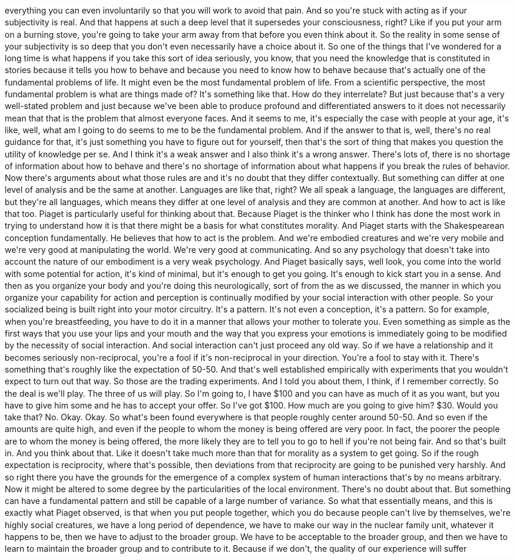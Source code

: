 everything you can even involuntarily so that you will work to avoid that pain. And so you're stuck with acting as if your subjectivity is real. And that happens at such a deep level that it supersedes your consciousness, right? Like if you put your arm on a burning stove, you're going to take your arm away from that before you even think about it. So the reality in some sense of your subjectivity is so deep that you don't even necessarily have a choice about it. So one of the things that I've wondered for a long time is what happens if you take this sort of idea seriously, you know, that you need the knowledge that is constituted in stories because it tells you how to behave and because you need to know how to behave because that's actually one of the fundamental problems of life. It might even be the most fundamental problem of life. From a scientific perspective, the most fundamental problem is what are things made of? It's something like that. How do they interrelate? But just because that's a very well-stated problem and just because we've been able to produce profound and differentiated answers to it does not necessarily mean that that is the problem that almost everyone faces. And it seems to me, it's especially the case with people at your age, it's like, well, what am I going to do seems to me to be the fundamental problem. And if the answer to that is, well, there's no real guidance for that, it's just something you have to figure out for yourself, then that's the sort of thing that makes you question the utility of knowledge per se. And I think it's a weak answer and I also think it's a wrong answer. There's lots of, there is no shortage of information about how to behave and there's no shortage of information about what happens if you break the rules of behavior. Now there's arguments about what those rules are and it's no doubt that they differ contextually. But something can differ at one level of analysis and be the same at another. Languages are like that, right? We all speak a language, the languages are different, but they're all languages, which means they differ at one level of analysis and they are common at another. And how to act is like that too. Piaget is particularly useful for thinking about that. Because Piaget is the thinker who I think has done the most work in trying to understand how it is that there might be a basis for what constitutes morality. And Piaget starts with the Shakespearean conception fundamentally. He believes that how to act is the problem. And we're embodied creatures and we're very mobile and we're very good at manipulating the world. We're very good at communicating. And so any psychology that doesn't take into account the nature of our embodiment is a very weak psychology. And Piaget basically says, well look, you come into the world with some potential for action, it's kind of minimal, but it's enough to get you going. It's enough to kick start you in a sense. And then as you organize your body and you're doing this neurologically, sort of from the as we discussed, the manner in which you organize your capability for action and perception is continually modified by your social interaction with other people. So your socialized being is built right into your motor circuitry. It's a pattern. It's not even a conception, it's a pattern. So for example, when you're breastfeeding, you have to do it in a manner that allows your mother to tolerate you. Even something as simple as the first ways that you use your lips and your mouth and the way that you express your emotions is immediately going to be modified by the necessity of social interaction. And social interaction can't just proceed any old way. So if we have a relationship and it becomes seriously non-reciprocal, you're a fool if it's non-reciprocal in your direction. You're a fool to stay with it. There's something that's roughly like the expectation of 50-50. And that's well established empirically with experiments that you wouldn't expect to turn out that way. So those are the trading experiments. And I told you about them, I think, if I remember correctly. So the deal is we'll play. The three of us will play. So I'm going to, I have $100 and you can have as much of it as you want, but you have to give him some and he has to accept your offer. So I've got $100. How much are you going to give him? $30. Would you take that? No. Okay. Okay. So what's been found everywhere is that people roughly center around 50-50. And so even if the amounts are quite high, and even if the people to whom the money is being offered are very poor. In fact, the poorer the people are to whom the money is being offered, the more likely they are to tell you to go to hell if you're not being fair. And so that's built in. And you think about that. Like it doesn't take much more than that for morality as a system to get going. So if the rough expectation is reciprocity, where that's possible, then deviations from that reciprocity are going to be punished very harshly. And so right there you have the grounds for the emergence of a complex system of human interactions that's by no means arbitrary. Now it might be altered to some degree by the particularities of the local environment. There's no doubt about that. But something can have a fundamental pattern and still be capable of a large number of variance. So what that essentially means, and this is exactly what Piaget observed, is that when you put people together, which you do because people can't live by themselves, we're highly social creatures, we have a long period of dependence, we have to make our way in the nuclear family unit, whatever it happens to be, then we have to adjust to the broader group. We have to be acceptable to the broader group, and then we have to learn to maintain the broader group and to contribute to it. Because if we don't, the quality of our experience will suffer